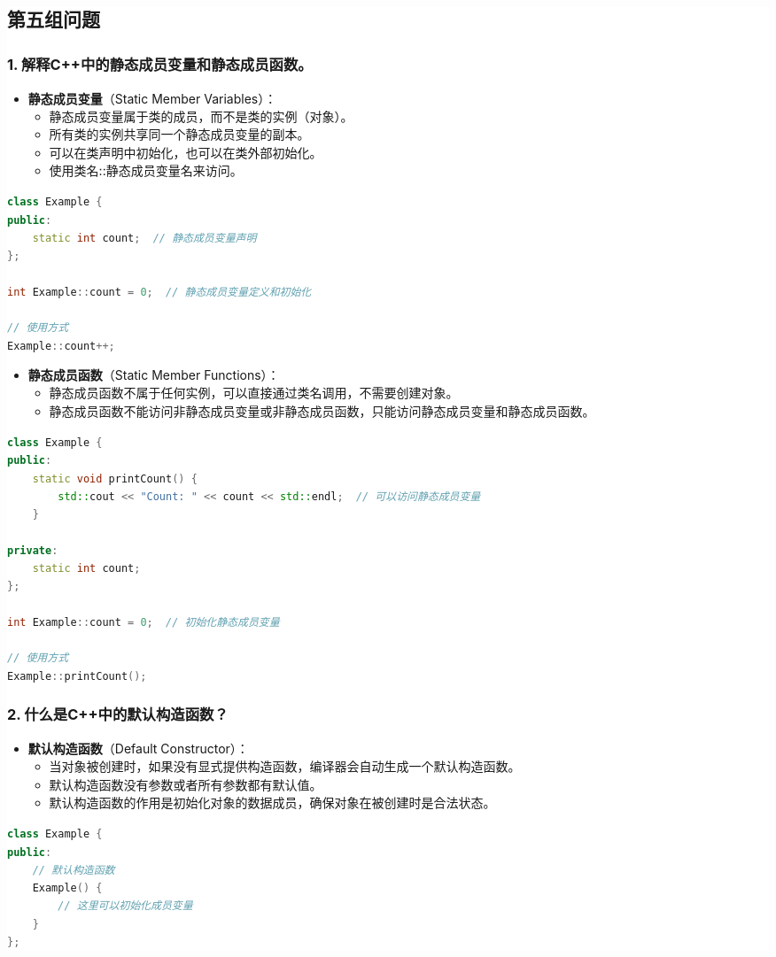 ## 第五组问题

### 1. 解释C++中的静态成员变量和静态成员函数。

- **静态成员变量**（Static Member Variables）：
  - 静态成员变量属于类的成员，而不是类的实例（对象）。
  - 所有类的实例共享同一个静态成员变量的副本。
  - 可以在类声明中初始化，也可以在类外部初始化。
  - 使用类名::静态成员变量名来访问。

```cpp
class Example {
public:
    static int count;  // 静态成员变量声明
};

int Example::count = 0;  // 静态成员变量定义和初始化

// 使用方式
Example::count++;
```

- **静态成员函数**（Static Member Functions）：
  - 静态成员函数不属于任何实例，可以直接通过类名调用，不需要创建对象。
  - 静态成员函数不能访问非静态成员变量或非静态成员函数，只能访问静态成员变量和静态成员函数。

```cpp
class Example {
public:
    static void printCount() {
        std::cout << "Count: " << count << std::endl;  // 可以访问静态成员变量
    }

private:
    static int count;
};

int Example::count = 0;  // 初始化静态成员变量

// 使用方式
Example::printCount();
```

### 2. 什么是C++中的默认构造函数？

- **默认构造函数**（Default Constructor）：
  - 当对象被创建时，如果没有显式提供构造函数，编译器会自动生成一个默认构造函数。
  - 默认构造函数没有参数或者所有参数都有默认值。
  - 默认构造函数的作用是初始化对象的数据成员，确保对象在被创建时是合法状态。

```cpp
class Example {
public:
    // 默认构造函数
    Example() {
        // 这里可以初始化成员变量
    }
};
```
